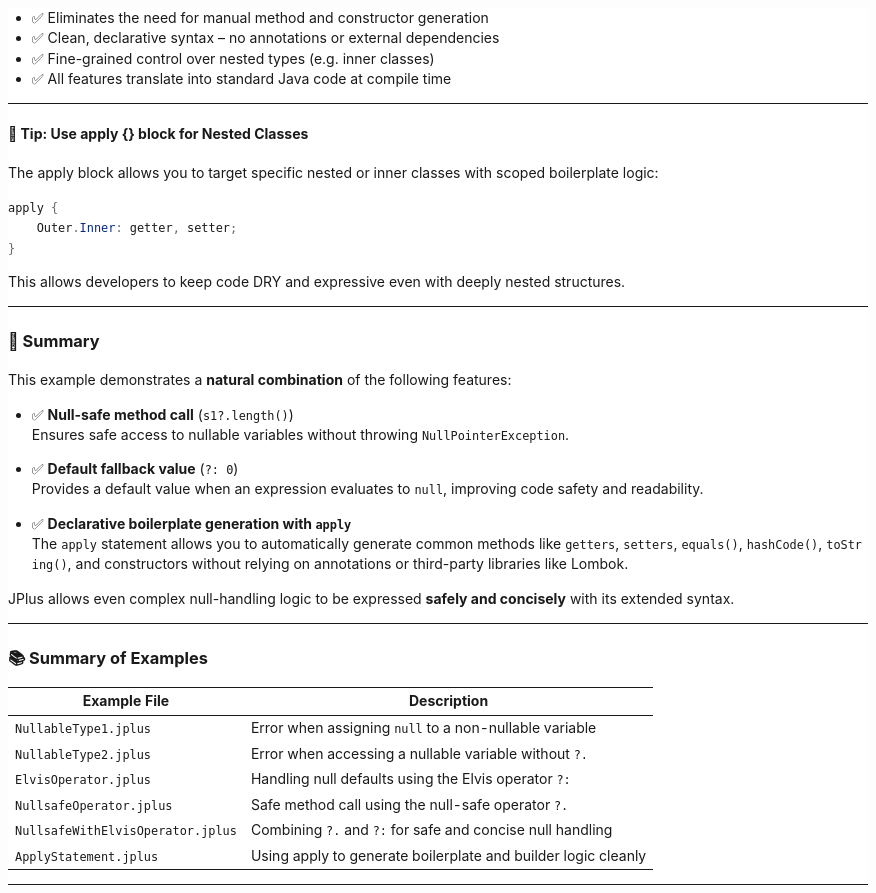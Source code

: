- ✅ Eliminates the need for manual method and constructor generation
- ✅ Clean, declarative syntax – no annotations or external dependencies
- ✅ Fine-grained control over nested types (e.g. inner classes)
- ✅ All features translate into standard Java code at compile time
---
#### 📘 Tip: Use apply {} block for Nested Classes

The apply block allows you to target specific nested or inner classes with scoped boilerplate logic:
```java
apply {
    Outer.Inner: getter, setter;
}
```

This allows developers to keep code DRY and expressive even with deeply nested structures.

---

### 📌 Summary

This example demonstrates a **natural combination** of the following features:

- ✅ **Null-safe method call** (`s1?.length()`)  
  Ensures safe access to nullable variables without throwing `NullPointerException`.

- ✅ **Default fallback value** (`?: 0`)  
  Provides a default value when an expression evaluates to `null`, improving code safety and readability.

- ✅ **Declarative boilerplate generation with `apply`**  
  The `apply` statement allows you to automatically generate common methods like `getters`, `setters`, `equals()`, `hashCode()`, `toString()`, and constructors without relying on annotations or third-party libraries like Lombok.

JPlus allows even complex null-handling logic to be expressed **safely and concisely** with its extended syntax.

---

### 📚 Summary of Examples

| Example File                         | Description                                                |
|-------------------------------------|------------------------------------------------------------|
| `NullableType1.jplus`               | Error when assigning `null` to a non-nullable variable     |
| `NullableType2.jplus`               | Error when accessing a nullable variable without `?.`      |
| `ElvisOperator.jplus`               | Handling null defaults using the Elvis operator `?:`       |
| `NullsafeOperator.jplus`            | Safe method call using the null-safe operator `?.`         |
| `NullsafeWithElvisOperator.jplus`  | Combining `?.` and `?:` for safe and concise null handling |
| `ApplyStatement.jplus`              | Using apply to generate boilerplate and builder logic cleanly|

---